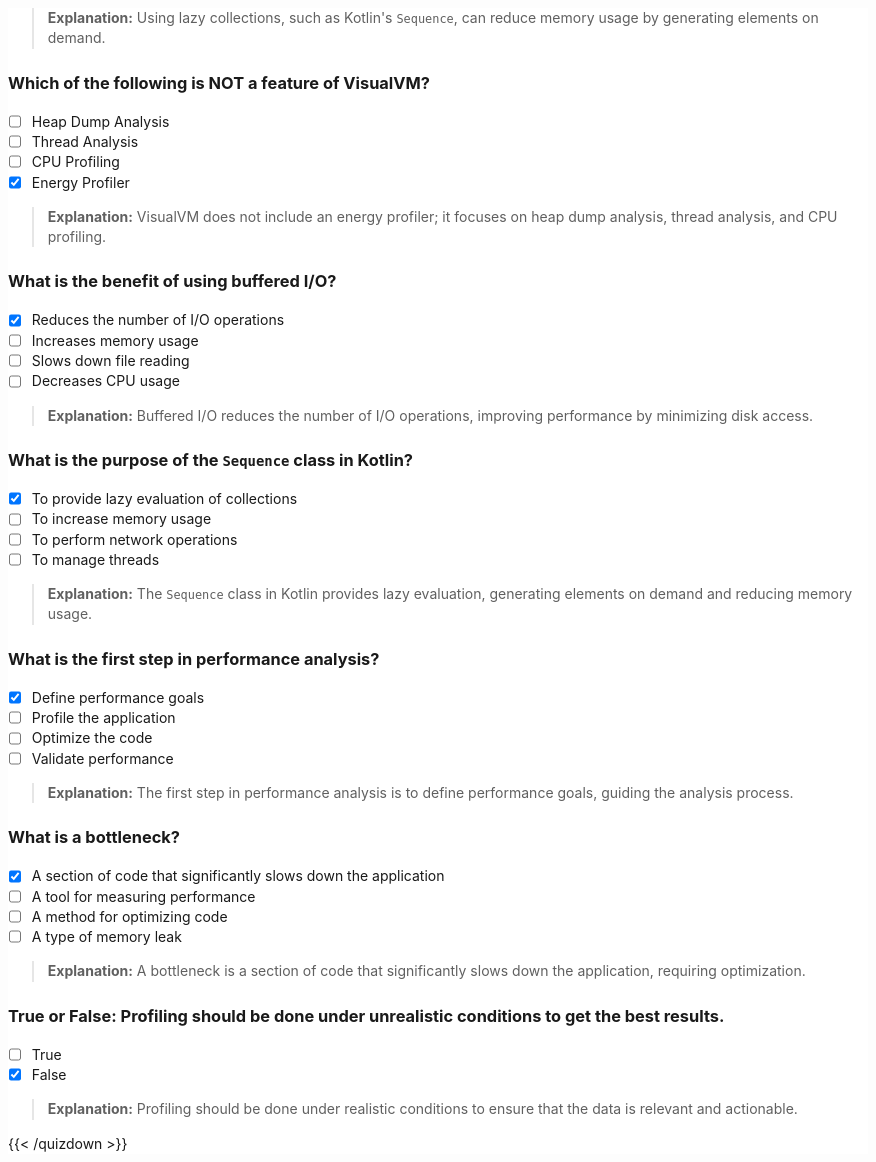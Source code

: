 > **Explanation:** Using lazy collections, such as Kotlin's `Sequence`, can reduce memory usage by generating elements on demand.

### Which of the following is NOT a feature of VisualVM?

- [ ] Heap Dump Analysis
- [ ] Thread Analysis
- [ ] CPU Profiling
- [x] Energy Profiler

> **Explanation:** VisualVM does not include an energy profiler; it focuses on heap dump analysis, thread analysis, and CPU profiling.

### What is the benefit of using buffered I/O?

- [x] Reduces the number of I/O operations
- [ ] Increases memory usage
- [ ] Slows down file reading
- [ ] Decreases CPU usage

> **Explanation:** Buffered I/O reduces the number of I/O operations, improving performance by minimizing disk access.

### What is the purpose of the `Sequence` class in Kotlin?

- [x] To provide lazy evaluation of collections
- [ ] To increase memory usage
- [ ] To perform network operations
- [ ] To manage threads

> **Explanation:** The `Sequence` class in Kotlin provides lazy evaluation, generating elements on demand and reducing memory usage.

### What is the first step in performance analysis?

- [x] Define performance goals
- [ ] Profile the application
- [ ] Optimize the code
- [ ] Validate performance

> **Explanation:** The first step in performance analysis is to define performance goals, guiding the analysis process.

### What is a bottleneck?

- [x] A section of code that significantly slows down the application
- [ ] A tool for measuring performance
- [ ] A method for optimizing code
- [ ] A type of memory leak

> **Explanation:** A bottleneck is a section of code that significantly slows down the application, requiring optimization.

### True or False: Profiling should be done under unrealistic conditions to get the best results.

- [ ] True
- [x] False

> **Explanation:** Profiling should be done under realistic conditions to ensure that the data is relevant and actionable.

{{< /quizdown >}}

